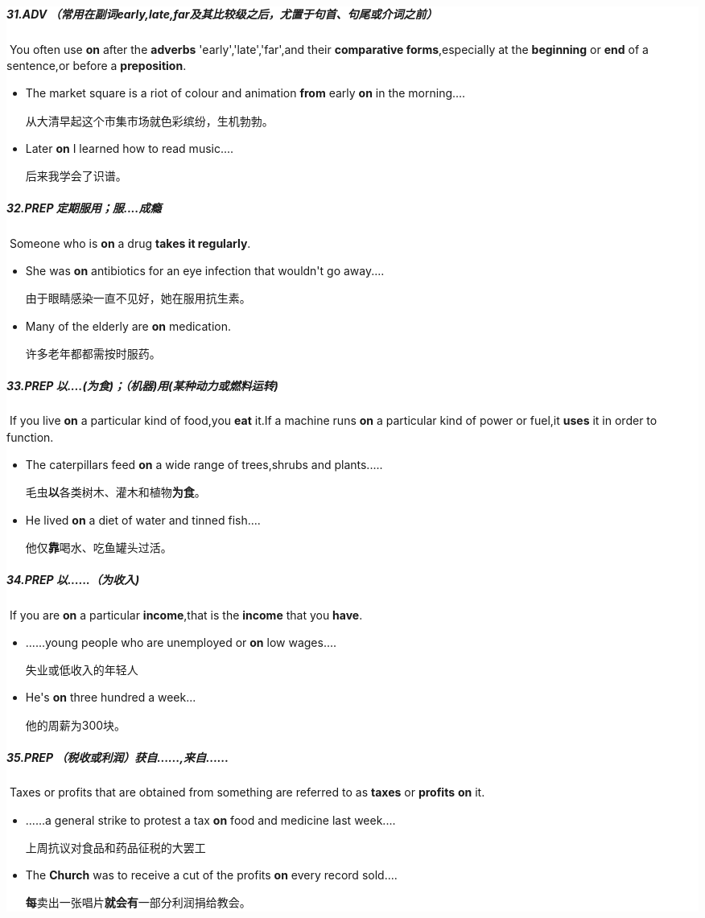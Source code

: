 ##### 31.ADV （常用在副词early,late,far及其比较级之后，尤置于句首、句尾或介词之前）

​	You often use **on** after the **adverbs** 'early','late','far',and their **comparative forms**,especially at the **beginning** or **end** of a sentence,or before a **preposition**.

- The market square is a riot of colour and animation **from** early **on** in the morning....

  从大清早起这个市集市场就色彩缤纷，生机勃勃。

- Later **on** I learned how to read music....

  后来我学会了识谱。

##### 32.PREP 定期服用；服....成瘾

​	Someone who is **on** a drug **takes it regularly**.

- She was **on** antibiotics for an eye infection that wouldn't go away....

  由于眼睛感染一直不见好，她在服用抗生素。

- Many of the elderly are **on** medication.

  许多老年都都需按时服药。

##### 33.PREP  以....(为食)；（机器)用(某种动力或燃料运转)

​	 If you live **on** a particular kind of food,you **eat** it.If a machine runs **on** a particular kind of power or fuel,it **uses** it in order to function.

- The caterpillars feed **on** a wide range of trees,shrubs and plants.....

  毛虫**以**各类树木、灌木和植物**为食**。

- He lived **on** a diet of water and tinned fish....

  他仅**靠**喝水、吃鱼罐头过活。

##### 34.PREP 以......（为收入)

​	  If you are **on** a particular **income**,that is the **income** that you **have**.

- ......young people who are unemployed or **on** low wages....

  失业或低收入的年轻人

- He's **on** three hundred a week...

  他的周薪为300块。

##### 35.PREP （税收或利润）获自......,来自......

​	 Taxes or profits that are obtained from something are referred to as **taxes** or **profits** **on** it.

- ......a general strike to protest a tax **on** food and medicine last week....

  上周抗议对食品和药品征税的大罢工

- The **Church** was to receive a cut of the profits **on** every record sold....

  **每**卖出一张唱片**就会有**一部分利润捐给教会。
